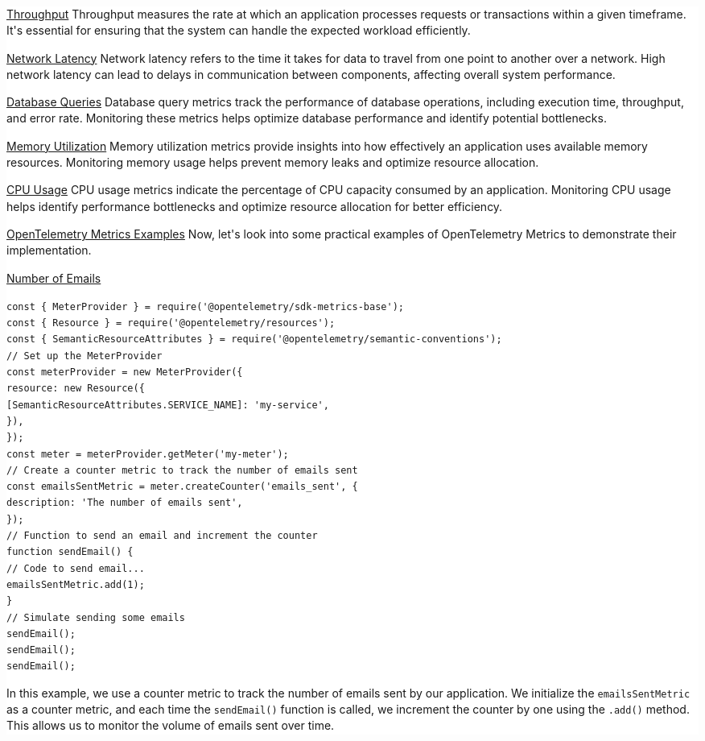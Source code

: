 [Throughput](#throughput)
Throughput measures the rate at which an application processes requests or transactions within a given timeframe. It's essential for ensuring that the system can handle the expected workload efficiently.

[Network Latency](#network-latency)
Network latency refers to the time it takes for data to travel from one point to another over a network. High network latency can lead to delays in communication between components, affecting overall system performance.

[Database Queries](#database-queries)
Database query metrics track the performance of database operations, including execution time, throughput, and error rate. Monitoring these metrics helps optimize database performance and identify potential bottlenecks.

[Memory Utilization](#memory-utilization)
Memory utilization metrics provide insights into how effectively an application uses available memory resources. Monitoring memory usage helps prevent memory leaks and optimize resource allocation.

[CPU Usage](#cpu-usage)
CPU usage metrics indicate the percentage of CPU capacity consumed by an application. Monitoring CPU usage helps identify performance bottlenecks and optimize resource allocation for better efficiency.

[OpenTelemetry Metrics Examples](#opentelemetry-metrics-examples)
Now, let's look into some practical examples of OpenTelemetry Metrics to demonstrate their implementation.

[Number of Emails](#number-of-emails)
```
const { MeterProvider } = require('@opentelemetry/sdk-metrics-base');
const { Resource } = require('@opentelemetry/resources');
const { SemanticResourceAttributes } = require('@opentelemetry/semantic-conventions');
// Set up the MeterProvider
const meterProvider = new MeterProvider({
resource: new Resource({
[SemanticResourceAttributes.SERVICE_NAME]: 'my-service',
}),
});
const meter = meterProvider.getMeter('my-meter');
// Create a counter metric to track the number of emails sent
const emailsSentMetric = meter.createCounter('emails_sent', {
description: 'The number of emails sent',
});
// Function to send an email and increment the counter
function sendEmail() {
// Code to send email...
emailsSentMetric.add(1);
}
// Simulate sending some emails
sendEmail();
sendEmail();
sendEmail();
```
In this example, we use a counter metric to track the number of emails sent by our application. We initialize the `emailsSentMetric`
as a counter metric, and each time the `sendEmail()`
function is called, we increment the counter by one using the `.add()`
method. This allows us to monitor the volume of emails sent over time.
